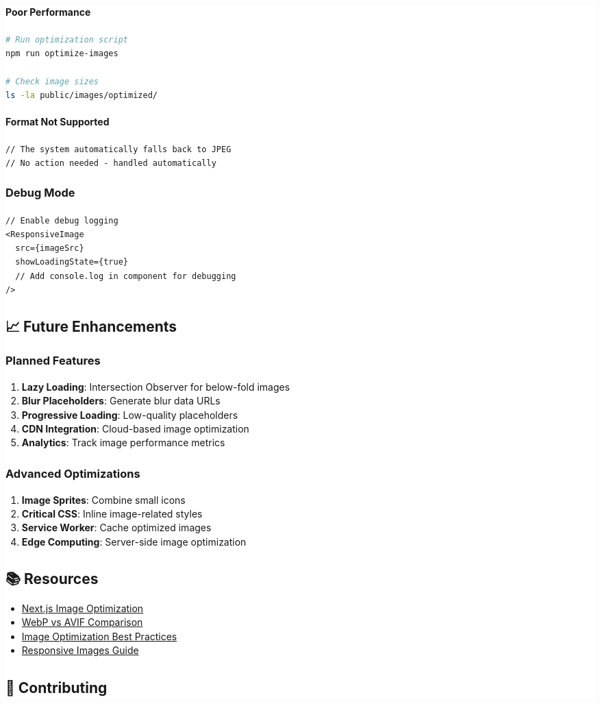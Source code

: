 #### Poor Performance
```bash
# Run optimization script
npm run optimize-images

# Check image sizes
ls -la public/images/optimized/
```

#### Format Not Supported
```tsx
// The system automatically falls back to JPEG
// No action needed - handled automatically
```

### Debug Mode

```tsx
// Enable debug logging
<ResponsiveImage 
  src={imageSrc}
  showLoadingState={true}
  // Add console.log in component for debugging
/>
```

## 📈 Future Enhancements

### Planned Features

1. **Lazy Loading**: Intersection Observer for below-fold images
2. **Blur Placeholders**: Generate blur data URLs
3. **Progressive Loading**: Low-quality placeholders
4. **CDN Integration**: Cloud-based image optimization
5. **Analytics**: Track image performance metrics

### Advanced Optimizations

1. **Image Sprites**: Combine small icons
2. **Critical CSS**: Inline image-related styles
3. **Service Worker**: Cache optimized images
4. **Edge Computing**: Server-side image optimization

## 📚 Resources

- [Next.js Image Optimization](https://nextjs.org/docs/basic-features/image-optimization)
- [WebP vs AVIF Comparison](https://caniuse.com/webp)
- [Image Optimization Best Practices](https://web.dev/fast/#optimize-your-images)
- [Responsive Images Guide](https://developer.mozilla.org/en-US/docs/Learn/HTML/Multimedia_and_embedding/Responsive_images)

## 🤝 Contributing
